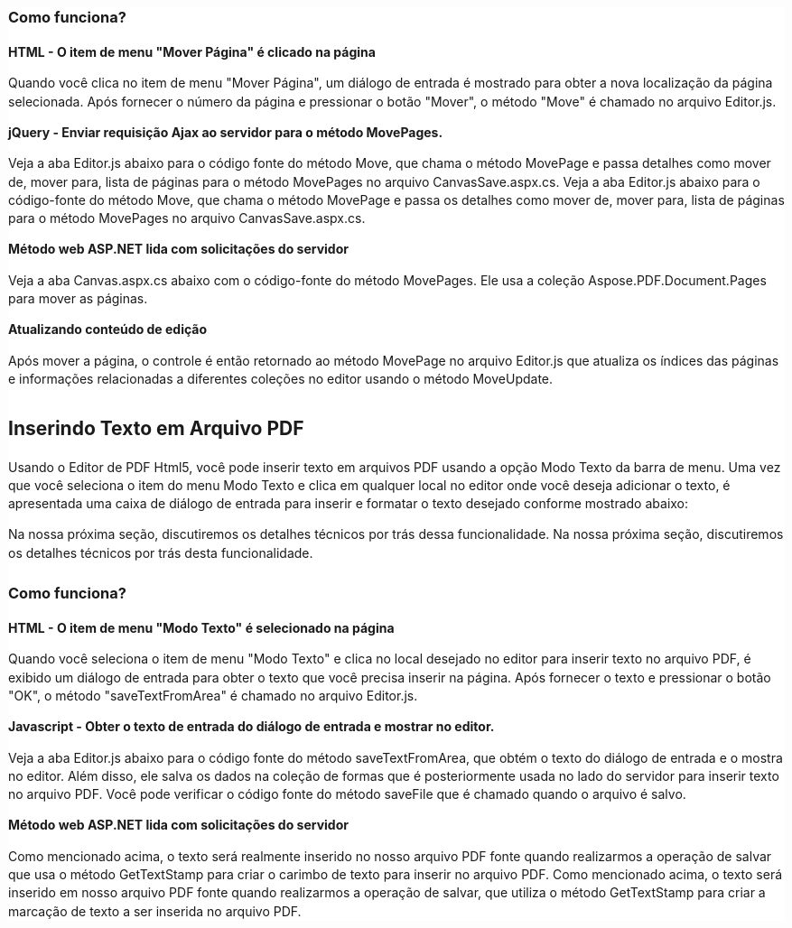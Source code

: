 ### Como funciona?

**HTML - O item de menu "Mover Página" é clicado na página**

Quando você clica no item de menu "Mover Página", um diálogo de entrada é mostrado para obter a nova localização da página selecionada. Após fornecer o número da página e pressionar o botão "Mover", o método "Move" é chamado no arquivo Editor.js.

**jQuery - Enviar requisição Ajax ao servidor para o método MovePages.**

Veja a aba Editor.js abaixo para o código fonte do método Move, que chama o método MovePage e passa detalhes como mover de, mover para, lista de páginas para o método MovePages no arquivo CanvasSave.aspx.cs.
Veja a aba Editor.js abaixo para o código-fonte do método Move, que chama o método MovePage e passa os detalhes como mover de, mover para, lista de páginas para o método MovePages no arquivo CanvasSave.aspx.cs.

**Método web ASP.NET lida com solicitações do servidor**

Veja a aba Canvas.aspx.cs abaixo com o código-fonte do método MovePages. Ele usa a coleção Aspose.PDF.Document.Pages para mover as páginas.

**Atualizando conteúdo de edição**

Após mover a página, o controle é então retornado ao método MovePage no arquivo Editor.js que atualiza os índices das páginas e informações relacionadas a diferentes coleções no editor usando o método MoveUpdate.

## Inserindo Texto em Arquivo PDF

Usando o Editor de PDF Html5, você pode inserir texto em arquivos PDF usando a opção Modo Texto da barra de menu. Uma vez que você seleciona o item do menu Modo Texto e clica em qualquer local no editor onde você deseja adicionar o texto, é apresentada uma caixa de diálogo de entrada para inserir e formatar o texto desejado conforme mostrado abaixo:

Na nossa próxima seção, discutiremos os detalhes técnicos por trás dessa funcionalidade.
Na nossa próxima seção, discutiremos os detalhes técnicos por trás desta funcionalidade.

### Como funciona?

**HTML - O item de menu "Modo Texto" é selecionado na página**

Quando você seleciona o item de menu "Modo Texto" e clica no local desejado no editor para inserir texto no arquivo PDF, é exibido um diálogo de entrada para obter o texto que você precisa inserir na página. Após fornecer o texto e pressionar o botão "OK", o método "saveTextFromArea" é chamado no arquivo Editor.js.

**Javascript - Obter o texto de entrada do diálogo de entrada e mostrar no editor.**

Veja a aba Editor.js abaixo para o código fonte do método saveTextFromArea, que obtém o texto do diálogo de entrada e o mostra no editor. Além disso, ele salva os dados na coleção de formas que é posteriormente usada no lado do servidor para inserir texto no arquivo PDF. Você pode verificar o código fonte do método saveFile que é chamado quando o arquivo é salvo.

**Método web ASP.NET lida com solicitações do servidor**

Como mencionado acima, o texto será realmente inserido no nosso arquivo PDF fonte quando realizarmos a operação de salvar que usa o método GetTextStamp para criar o carimbo de texto para inserir no arquivo PDF.
Como mencionado acima, o texto será inserido em nosso arquivo PDF fonte quando realizarmos a operação de salvar, que utiliza o método GetTextStamp para criar a marcação de texto a ser inserida no arquivo PDF.
